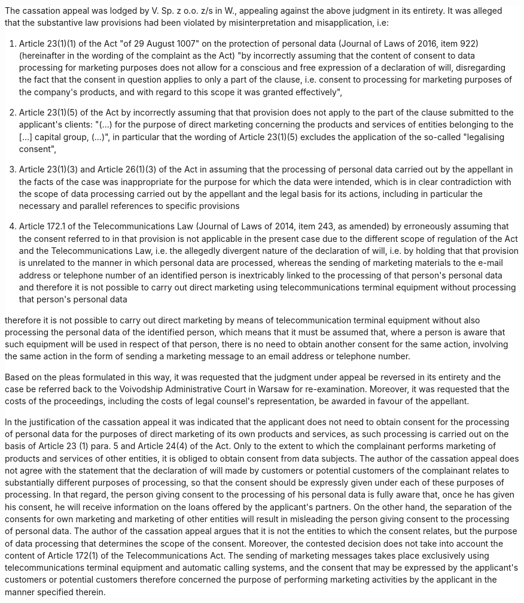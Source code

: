 The cassation appeal was lodged by V. Sp. z o.o. z/s in W., appealing against the above judgment in its entirety. It was alleged that the substantive law provisions had been violated by misinterpretation and misapplication, i.e:

1. Article 23(1)(1) of the Act "of 29 August 1007" on the protection of personal data (Journal of Laws of 2016, item 922) (hereinafter in the wording of the complaint as the Act) "by incorrectly assuming that the content of consent to data processing for marketing purposes does not allow for a conscious and free expression of a declaration of will, disregarding the fact that the consent in question applies to only a part of the clause, i.e. consent to processing for marketing purposes of the company's products, and with regard to this scope it was granted effectively",

2. Article 23(1)(5) of the Act by incorrectly assuming that that provision does not apply to the part of the clause submitted to the applicant's clients: "(...) for the purpose of direct marketing concerning the products and services of entities belonging to the \[...\] capital group, (...)", in particular that the wording of Article 23(1)(5) excludes the application of the so-called "legalising consent",

3. Article 23(1)(3) and Article 26(1)(3) of the Act in assuming that the processing of personal data carried out by the appellant in the facts of the case was inappropriate for the purpose for which the data were intended, which is in clear contradiction with the scope of data processing carried out by the appellant and the legal basis for its actions, including in particular the necessary and parallel references to specific provisions

4. Article 172.1 of the Telecommunications Law (Journal of Laws of 2014, item 243, as amended) by erroneously assuming that the consent referred to in that provision is not applicable in the present case due to the different scope of regulation of the Act and the Telecommunications Law, i.e. the allegedly divergent nature of the declaration of will, i.e. by holding that that provision is unrelated to the manner in which personal data are processed, whereas the sending of marketing materials to the e-mail address or telephone number of an identified person is inextricably linked to the processing of that person's personal data and therefore it is not possible to carry out direct marketing using telecommunications terminal equipment without processing that person's personal data

therefore it is not possible to carry out direct marketing by means of telecommunication terminal equipment without also processing the personal data of the identified person, which means that it must be assumed that, where a person is aware that such equipment will be used in respect of that person, there is no need to obtain another consent for the same action, involving the same action in the form of sending a marketing message to an email address or telephone number.

Based on the pleas formulated in this way, it was requested that the judgment under appeal be reversed in its entirety and the case be referred back to the Voivodship Administrative Court in Warsaw for re-examination. Moreover, it was requested that the costs of the proceedings, including the costs of legal counsel's representation, be awarded in favour of the appellant.

In the justification of the cassation appeal it was indicated that the applicant does not need to obtain consent for the processing of personal data for the purposes of direct marketing of its own products and services, as such processing is carried out on the basis of Article 23 (1) para. 5 and Article 24(4) of the Act. Only to the extent to which the complainant performs marketing of products and services of other entities, it is obliged to obtain consent from data subjects. The author of the cassation appeal does not agree with the statement that the declaration of will made by customers or potential customers of the complainant relates to substantially different purposes of processing, so that the consent should be expressly given under each of these purposes of processing. In that regard, the person giving consent to the processing of his personal data is fully aware that, once he has given his consent, he will receive information on the loans offered by the applicant's partners. On the other hand, the separation of the consents for own marketing and marketing of other entities will result in misleading the person giving consent to the processing of personal data. The author of the cassation appeal argues that it is not the entities to which the consent relates, but the purpose of data processing that determines the scope of the consent. Moreover, the contested decision does not take into account the content of Article 172(1) of the Telecommunications Act. The sending of marketing messages takes place exclusively using telecommunications terminal equipment and automatic calling systems, and the consent that may be expressed by the applicant's customers or potential customers therefore concerned the purpose of performing marketing activities by the applicant in the manner specified therein.
